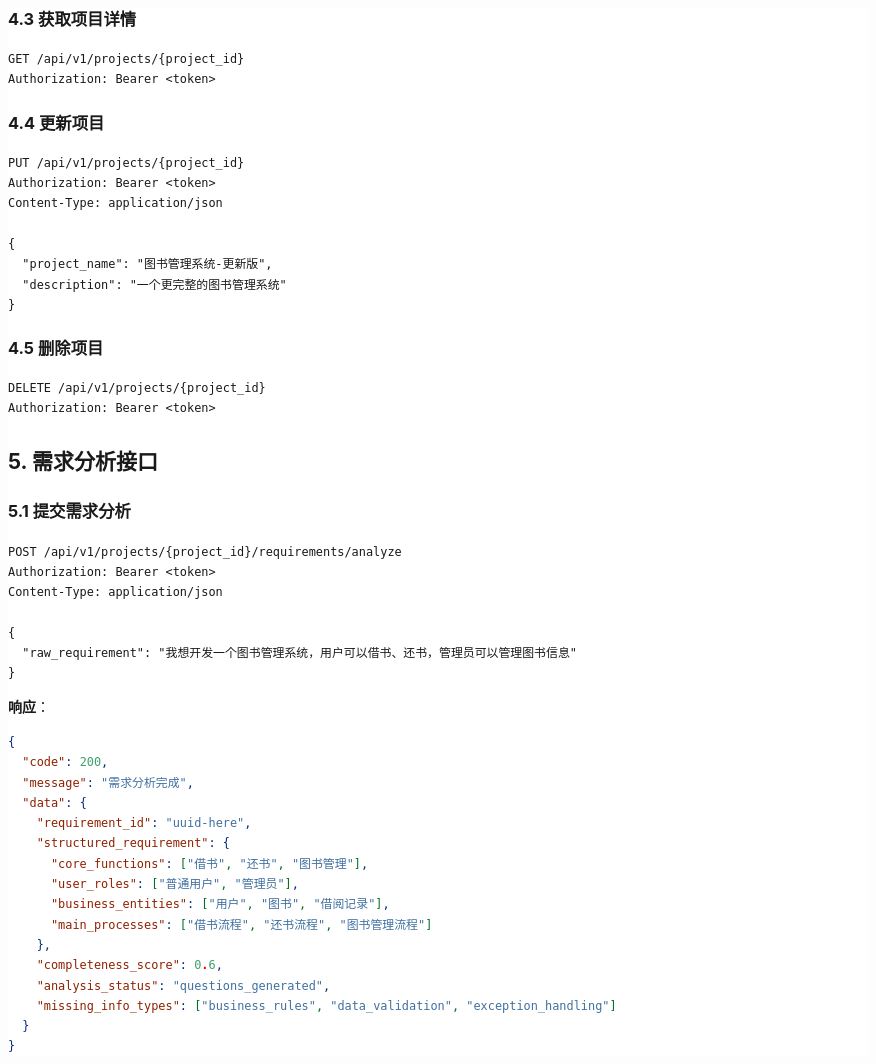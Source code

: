 ### 4.3 获取项目详情
```http
GET /api/v1/projects/{project_id}
Authorization: Bearer <token>
```

### 4.4 更新项目
```http
PUT /api/v1/projects/{project_id}
Authorization: Bearer <token>
Content-Type: application/json

{
  "project_name": "图书管理系统-更新版",
  "description": "一个更完整的图书管理系统"
}
```

### 4.5 删除项目
```http
DELETE /api/v1/projects/{project_id}
Authorization: Bearer <token>
```

## 5. 需求分析接口

### 5.1 提交需求分析
```http
POST /api/v1/projects/{project_id}/requirements/analyze
Authorization: Bearer <token>
Content-Type: application/json

{
  "raw_requirement": "我想开发一个图书管理系统，用户可以借书、还书，管理员可以管理图书信息"
}
```

**响应**：
```json
{
  "code": 200,
  "message": "需求分析完成",
  "data": {
    "requirement_id": "uuid-here",
    "structured_requirement": {
      "core_functions": ["借书", "还书", "图书管理"],
      "user_roles": ["普通用户", "管理员"],
      "business_entities": ["用户", "图书", "借阅记录"],
      "main_processes": ["借书流程", "还书流程", "图书管理流程"]
    },
    "completeness_score": 0.6,
    "analysis_status": "questions_generated",
    "missing_info_types": ["business_rules", "data_validation", "exception_handling"]
  }
}
```
